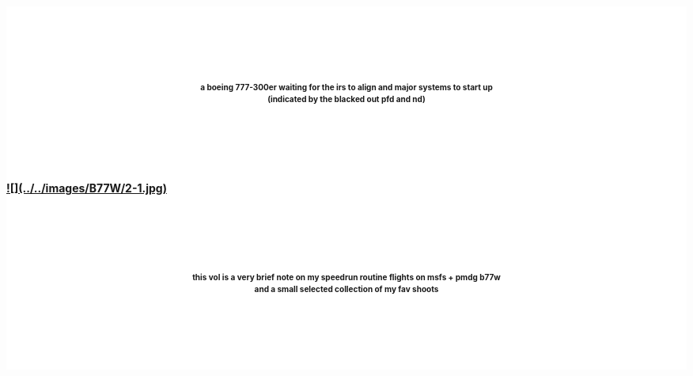 <img vspace="45">
<div align='center'><div style='width:96%;'>
<div style='font-size: 10px' align='center'>
    <b>
    a boeing 777-300er waiting for the irs to align and major systems to start up <br>
    (indicated by the blacked out pfd and nd) <br>
</div>
</div></div>
<img vspace="45">
<div align='certer'><div style='width:100%;'>
    <a href="#" data-featherlight="../../images/B77W/2-1.jpg">
        ![](../../images/B77W/2-1.jpg)</a>
</div></div>
<img vspace="45">
<div align='center'><div style='width:96%;'>
<div style='font-size: 10px' align='center'>
    <b>
    this vol is a very brief note on my speedrun routine flights on msfs + pmdg b77w <br>
    and a small selected collection of my fav shoots <br>
</div>
</div></div>
<img vspace="45">
<div align='certer'><div style='width:100%;'>
    <a href="#" data-featherlight="../../images/B77W/2-3.jpg">